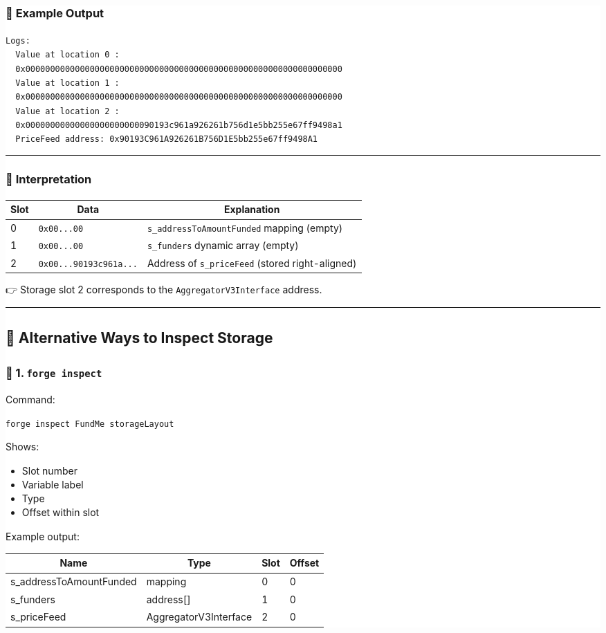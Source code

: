 
### 🧾 **Example Output**

```
Logs:
  Value at location 0 :
  0x0000000000000000000000000000000000000000000000000000000000000000
  Value at location 1 :
  0x0000000000000000000000000000000000000000000000000000000000000000
  Value at location 2 :
  0x00000000000000000000000090193c961a926261b756d1e5bb255e67ff9498a1
  PriceFeed address: 0x90193C961A926261B756D1E5bb255e67ff9498A1
```

---

### 🧩 **Interpretation**

| Slot | Data                   | Explanation                                     |
| ---- | ---------------------- | ----------------------------------------------- |
| 0    | `0x00...00`            | `s_addressToAmountFunded` mapping (empty)       |
| 1    | `0x00...00`            | `s_funders` dynamic array (empty)               |
| 2    | `0x00...90193c961a...` | Address of `s_priceFeed` (stored right-aligned) |

👉 Storage slot 2 corresponds to the `AggregatorV3Interface` address.

---

## 🧠 **Alternative Ways to Inspect Storage**

### 🔹 1. `forge inspect`

Command:

```bash
forge inspect FundMe storageLayout
```

Shows:

* Slot number
* Variable label
* Type
* Offset within slot

Example output:


| Name | Type | Slot | Offset |
|------|------|------|--------|
| s_addressToAmountFunded | mapping | 0 | 0 |
| s_funders | address[] | 1 | 0 |
| s_priceFeed | AggregatorV3Interface | 2 | 0 |
